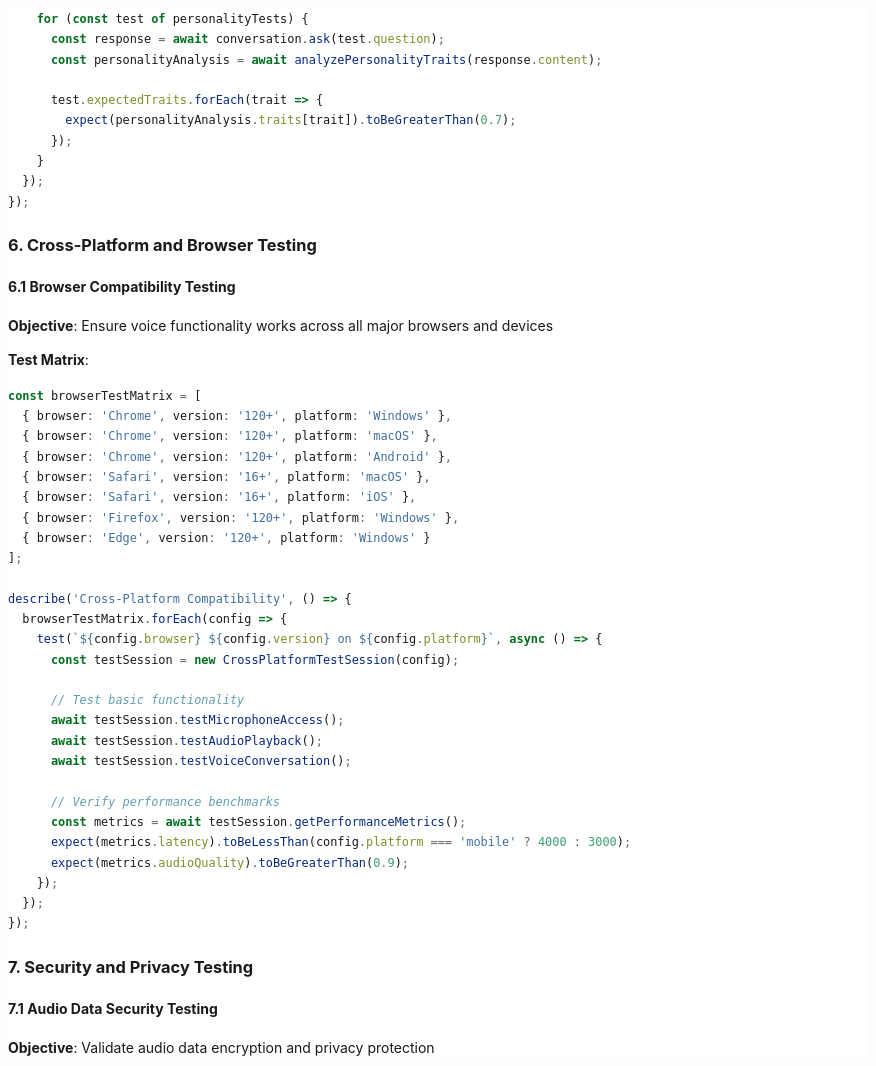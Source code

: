 ```typescript
    for (const test of personalityTests) {
      const response = await conversation.ask(test.question);
      const personalityAnalysis = await analyzePersonalityTraits(response.content);
      
      test.expectedTraits.forEach(trait => {
        expect(personalityAnalysis.traits[trait]).toBeGreaterThan(0.7);
      });
    }
  });
});
```

### 6. Cross-Platform and Browser Testing

#### 6.1 Browser Compatibility Testing
**Objective**: Ensure voice functionality works across all major browsers and devices

**Test Matrix**:
```typescript
const browserTestMatrix = [
  { browser: 'Chrome', version: '120+', platform: 'Windows' },
  { browser: 'Chrome', version: '120+', platform: 'macOS' },
  { browser: 'Chrome', version: '120+', platform: 'Android' },
  { browser: 'Safari', version: '16+', platform: 'macOS' },
  { browser: 'Safari', version: '16+', platform: 'iOS' },
  { browser: 'Firefox', version: '120+', platform: 'Windows' },
  { browser: 'Edge', version: '120+', platform: 'Windows' }
];

describe('Cross-Platform Compatibility', () => {
  browserTestMatrix.forEach(config => {
    test(`${config.browser} ${config.version} on ${config.platform}`, async () => {
      const testSession = new CrossPlatformTestSession(config);
      
      // Test basic functionality
      await testSession.testMicrophoneAccess();
      await testSession.testAudioPlayback();
      await testSession.testVoiceConversation();
      
      // Verify performance benchmarks
      const metrics = await testSession.getPerformanceMetrics();
      expect(metrics.latency).toBeLessThan(config.platform === 'mobile' ? 4000 : 3000);
      expect(metrics.audioQuality).toBeGreaterThan(0.9);
    });
  });
});
```

### 7. Security and Privacy Testing

#### 7.1 Audio Data Security Testing
**Objective**: Validate audio data encryption and privacy protection

